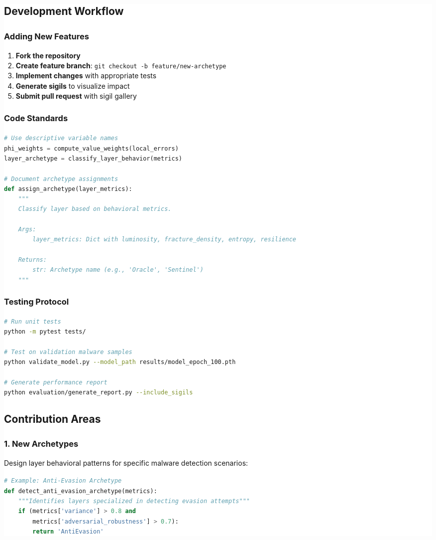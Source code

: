 ## Development Workflow

### Adding New Features

1. **Fork the repository**
2. **Create feature branch**: `git checkout -b feature/new-archetype`
3. **Implement changes** with appropriate tests
4. **Generate sigils** to visualize impact
5. **Submit pull request** with sigil gallery

### Code Standards

```python
# Use descriptive variable names
phi_weights = compute_value_weights(local_errors)
layer_archetype = classify_layer_behavior(metrics)

# Document archetype assignments
def assign_archetype(layer_metrics):
    """
    Classify layer based on behavioral metrics.
    
    Args:
        layer_metrics: Dict with luminosity, fracture_density, entropy, resilience
        
    Returns:
        str: Archetype name (e.g., 'Oracle', 'Sentinel')
    """
```

### Testing Protocol

```bash
# Run unit tests
python -m pytest tests/

# Test on validation malware samples  
python validate_model.py --model_path results/model_epoch_100.pth

# Generate performance report
python evaluation/generate_report.py --include_sigils
```

## Contribution Areas

### 1. New Archetypes
Design layer behavioral patterns for specific malware detection scenarios:

```python
# Example: Anti-Evasion Archetype
def detect_anti_evasion_archetype(metrics):
    """Identifies layers specialized in detecting evasion attempts"""
    if (metrics['variance'] > 0.8 and 
        metrics['adversarial_robustness'] > 0.7):
        return 'AntiEvasion'
```
